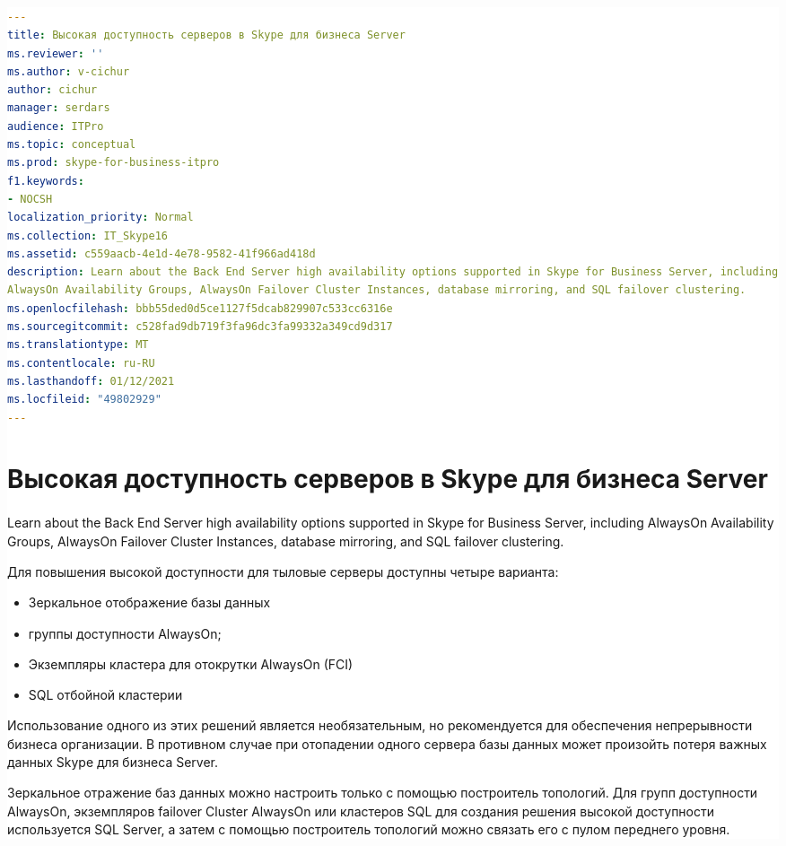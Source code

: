 ```yaml
---
title: Высокая доступность серверов в Skype для бизнеса Server
ms.reviewer: ''
ms.author: v-cichur
author: cichur
manager: serdars
audience: ITPro
ms.topic: conceptual
ms.prod: skype-for-business-itpro
f1.keywords:
- NOCSH
localization_priority: Normal
ms.collection: IT_Skype16
ms.assetid: c559aacb-4e1d-4e78-9582-41f966ad418d
description: Learn about the Back End Server high availability options supported in Skype for Business Server, including AlwaysOn Availability Groups, AlwaysOn Failover Cluster Instances, database mirroring, and SQL failover clustering.
ms.openlocfilehash: bbb55ded0d5ce1127f5dcab829907c533cc6316e
ms.sourcegitcommit: c528fad9db719f3fa96dc3fa99332a349cd9d317
ms.translationtype: MT
ms.contentlocale: ru-RU
ms.lasthandoff: 01/12/2021
ms.locfileid: "49802929"
---
```

# <a name="back-end-server-high-availability-in-skype-for-business-server"></a>Высокая доступность серверов в Skype для бизнеса Server
 
Learn about the Back End Server high availability options supported in Skype for Business Server, including AlwaysOn Availability Groups, AlwaysOn Failover Cluster Instances, database mirroring, and SQL failover clustering.
  
Для повышения высокой доступности для тыловые серверы доступны четыре варианта:
  
- Зеркальное отображение базы данных
    
- группы доступности AlwaysOn;
    
- Экземпляры кластера для отокрутки AlwaysOn (FCI)
    
- SQL отбойной кластерии
    
Использование одного из этих решений является необязательным, но рекомендуется для обеспечения непрерывности бизнеса организации. В противном случае при отопадении одного сервера базы данных может произойть потеря важных данных Skype для бизнеса Server. 
  
Зеркальное отражение баз данных можно настроить только с помощью построитель топологий. Для групп доступности AlwaysOn, экземпляров failover Cluster AlwaysOn или кластеров SQL для создания решения высокой доступности используется SQL Server, а затем с помощью построитель топологий можно связать его с пулом переднего уровня.
  
